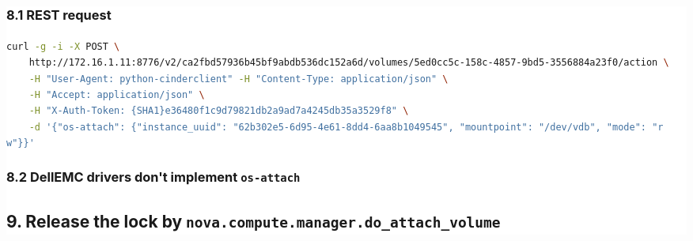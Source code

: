### 8.1 REST request
```bash
curl -g -i -X POST \
    http://172.16.1.11:8776/v2/ca2fbd57936b45bf9abdb536dc152a6d/volumes/5ed0cc5c-158c-4857-9bd5-3556884a23f0/action \
    -H "User-Agent: python-cinderclient" -H "Content-Type: application/json" \
    -H "Accept: application/json" \
    -H "X-Auth-Token: {SHA1}e36480f1c9d79821db2a9ad7a4245db35a3529f8" \
    -d '{"os-attach": {"instance_uuid": "62b302e5-6d95-4e61-8dd4-6aa8b1049545", "mountpoint": "/dev/vdb", "mode": "rw"}}'
```

### 8.2 DellEMC drivers don't implement `os-attach`

## 9. Release the lock by `nova.compute.manager.do_attach_volume`